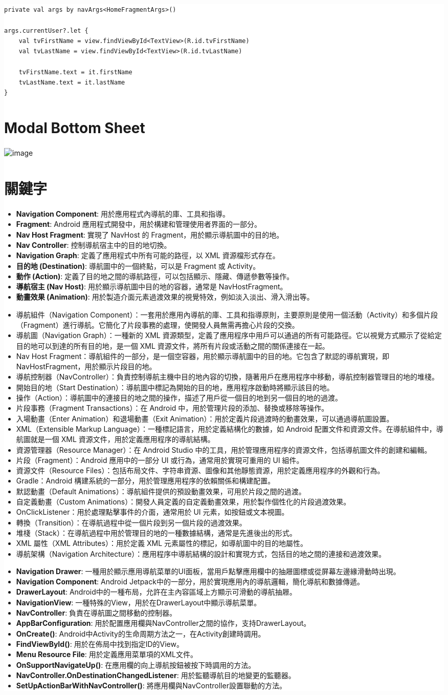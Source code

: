 ```
private val args by navArgs<HomeFragmentArgs>()

args.currentUser?.let {
    val tvFirstName = view.findViewById<TextView>(R.id.tvFirstName)
    val tvLastName = view.findViewById<TextView>(R.id.tvLastName)

    tvFirstName.text = it.firstName
    tvLastName.text = it.lastName
}
```

# Modal Bottom Sheet
![image](https://hackmd.io/_uploads/ByJMbLFU0.png)


# 關鍵字
- **Navigation Component**: 用於應用程式內導航的庫、工具和指導。
- **Fragment**: Android 應用程式開發中，用於構建和管理使用者界面的一部分。
- **Nav Host Fragment**: 實現了 NavHost 的 Fragment，用於顯示導航圖中的目的地。
- **Nav Controller**: 控制導航宿主中的目的地切換。
- **Navigation Graph**: 定義了應用程式中所有可能的路徑，以 XML 資源檔形式存在。
- **目的地 (Destination)**: 導航圖中的一個終點，可以是 Fragment 或 Activity。
- **動作 (Action)**: 定義了目的地之間的導航路徑，可以包括顯示、隱藏、傳遞參數等操作。
- **導航宿主 (Nav Host)**: 用於顯示導航圖中目的地的容器，通常是 NavHostFragment。
- **動畫效果 (Animation)**: 用於製造介面元素過渡效果的視覺特效，例如淡入淡出、滑入滑出等。
* 導航組件（Navigation Component）：一套用於應用內導航的庫、工具和指導原則，主要原則是使用一個活動（Activity）和多個片段（Fragment）進行導航。它簡化了片段事務的處理，使開發人員無需再擔心片段的交換。
* 導航圖（Navigation Graph）：一種新的 XML 資源類型，定義了應用程序中用戶可以通過的所有可能路徑。它以視覺方式顯示了從給定目的地可以到達的所有目的地，是一個 XML 資源文件，將所有片段或活動之間的關係連接在一起。
* Nav Host Fragment：導航組件的一部分，是一個空容器，用於顯示導航圖中的目的地。它包含了默認的導航實現，即 NavHostFragment，用於顯示片段目的地。
* 導航控制器（NavController）：負責控制導航主機中目的地內容的切換，隨著用戶在應用程序中移動，導航控制器管理目的地的堆棧。
* 開始目的地（Start Destination）：導航圖中標記為開始的目的地，應用程序啟動時將顯示該目的地。
* 操作（Action）：導航圖中的連接目的地之間的操作，描述了用戶從一個目的地到另一個目的地的過渡。
* 片段事務（Fragment Transactions）：在 Android 中，用於管理片段的添加、替換或移除等操作。
* 入場動畫（Enter Animation）和退場動畫（Exit Animation）：用於定義片段過渡時的動畫效果，可以通過導航圖設置。
* XML（Extensible Markup Language）：一種標記語言，用於定義結構化的數據，如 Android 配置文件和資源文件。在導航組件中，導航圖就是一個 XML 資源文件，用於定義應用程序的導航結構。
* 資源管理器（Resource Manager）：在 Android Studio 中的工具，用於管理應用程序的資源文件，包括導航圖文件的創建和編輯。 
* 片段（Fragment）：Android 應用中的一部分 UI 或行為，通常用於實現可重用的 UI 組件。
* 資源文件（Resource Files）：包括布局文件、字符串資源、圖像和其他靜態資源，用於定義應用程序的外觀和行為。
* Gradle：Android 構建系統的一部分，用於管理應用程序的依賴關係和構建配置。
* 默認動畫（Default Animations）：導航組件提供的預設動畫效果，可用於片段之間的過渡。
* 自定義動畫（Custom Animations）：開發人員定義的自定義動畫效果，用於製作個性化的片段過渡效果。
* OnClickListener：用於處理點擊事件的介面，通常用於 UI 元素，如按鈕或文本視圖。
* 轉換（Transition）：在導航過程中從一個片段到另一個片段的過渡效果。
* 堆棧（Stack）：在導航過程中用於管理目的地的一種數據結構，通常是先進後出的形式。
* XML 屬性（XML Attributes）：用於定義 XML 元素屬性的標記，如導航圖中的目的地屬性。
* 導航架構（Navigation Architecture）：應用程序中導航結構的設計和實現方式，包括目的地之間的連接和過渡效果。 
- **Navigation Drawer**: 一種用於顯示應用導航菜單的UI面板，當用戶點擊應用欄中的抽屜圖標或從屏幕左邊緣滑動時出現。
- **Navigation Component**: Android Jetpack中的一部分，用於實現應用內的導航邏輯，簡化導航和數據傳遞。
- **DrawerLayout**: Android中的一種布局，允許在主內容區域上方顯示可滑動的導航抽屜。
- **NavigationView**: 一種特殊的View，用於在DrawerLayout中顯示導航菜單。
- **NavController**: 負責在導航圖之間移動的控制器。
- **AppBarConfiguration**: 用於配置應用欄與NavController之間的協作，支持DrawerLayout。
- **OnCreate()**: Android中Activity的生命周期方法之一，在Activity創建時調用。
- **FindViewById()**: 用於在佈局中找到指定ID的View。
- **Menu Resource File**: 用於定義應用菜單項的XML文件。
- **OnSupportNavigateUp()**: 在應用欄的向上導航按鈕被按下時調用的方法。
- **NavController.OnDestinationChangedListener**: 用於監聽導航目的地變更的監聽器。
- **SetUpActionBarWithNavController()**: 將應用欄與NavController設置聯動的方法。